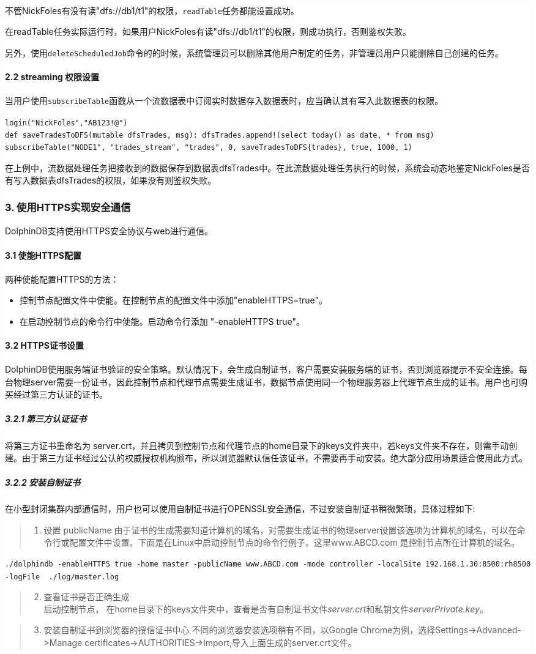 不管NickFoles有没有读"dfs://db1/t1"的权限，`readTable`任务都能设置成功。  

在readTable任务实际运行时，如果用户NickFoles有读"dfs://db1/t1"的权限，则成功执行，否则鉴权失败。  

另外，使用`deleteScheduledJob`命令的的时候，系统管理员可以删除其他用户制定的任务，非管理员用户只能删除自己创建的任务。

#### 2.2 streaming 权限设置

当用户使用`subscribeTable`函数从一个流数据表中订阅实时数据存入数据表时，应当确认其有写入此数据表的权限。

```
login("NickFoles","AB123!@")
def saveTradesToDFS(mutable dfsTrades, msg): dfsTrades.append!(select today() as date, * from msg)  
subscribeTable("NODE1", "trades_stream", "trades", 0, saveTradesToDFS{trades}, true, 1000, 1)  
```

在上例中，流数据处理任务把接收到的数据保存到数据表dfsTrades中。在此流数据处理任务执行的时候，系统会动态地鉴定NickFoles是否有写入数据表dfsTrades的权限，如果没有则鉴权失败。

### 3. 使用HTTPS实现安全通信

DolphinDB支持使用HTTPS安全协议与web进行通信。

#### 3.1 使能HTTPS配置

两种使能配置HTTPS的方法：

+ 控制节点配置文件中使能。在控制节点的配置文件中添加"enableHTTPS=true"。

+ 在启动控制节点的命令行中使能。启动命令行添加 "-enableHTTPS true"。

#### 3.2 HTTPS证书设置

DolphinDB使用服务端证书验证的安全策略。默认情况下，会生成自制证书，客户需要安装服务端的证书，否则浏览器提示不安全连接。每台物理server需要一份证书，因此控制节点和代理节点需要生成证书，数据节点使用同一个物理服务器上代理节点生成的证书。用户也可购买经过第三方认证的证书。

##### 3.2.1 第三方认证证书

将第三方证书重命名为 server.crt，并且拷贝到控制节点和代理节点的home目录下的keys文件夹中，若keys文件夹不存在，则需手动创建。由于第三方证书经过公认的权威授权机构颁布，所以浏览器默认信任该证书，不需要再手动安装。绝大部分应用场景适合使用此方式。

##### 3.2.2 安装自制证书

在小型封闭集群内部通信时，用户也可以使用自制证书进行OPENSSL安全通信，不过安装自制证书稍微繁琐，具体过程如下:

> 1. 设置 publicName
由于证书的生成需要知道计算机的域名，对需要生成证书的物理server设置该选项为计算机的域名，可以在命令行或配置文件中设置。下面是在Linux中启动控制节点的命令行例子。这里www.ABCD.com 是控制节点所在计算机的域名。  
```
./dolphindb -enableHTTPS true -home master -publicName www.ABCD.com -mode controller -localSite 192.168.1.30:8500:rh8500 -logFile  ./log/master.log
```
> 2. 查看证书是否正确生成  
启动控制节点， 在home目录下的keys文件夹中，查看是否有自制证书文件*server.crt*和私钥文件*serverPrivate.key*。

> 3. 安装自制证书到浏览器的授信证书中心
不同的浏览器安装选项稍有不同，以Google Chrome为例，选择Settings->Advanced->Manage certificates->AUTHORITIES->Import,导入上面生成的server.crt文件。
